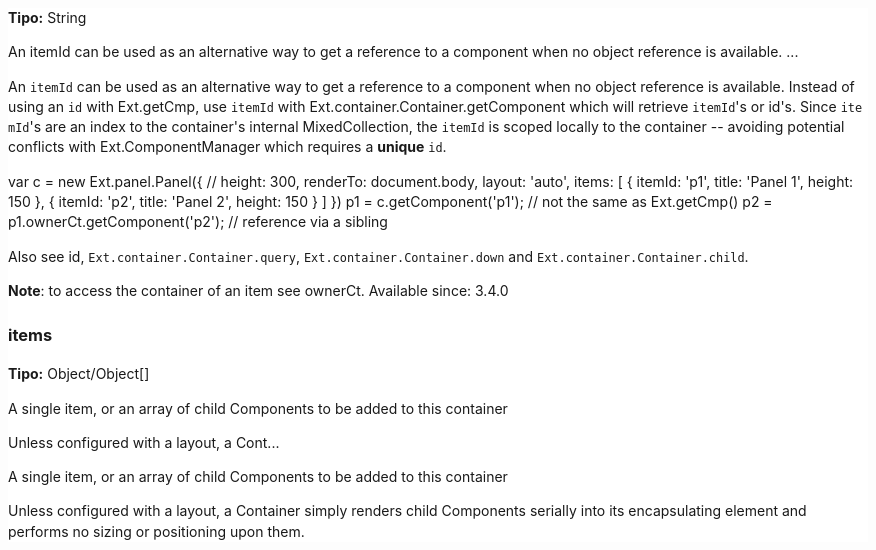 **Tipo:** String

An itemId can be used as an alternative way to get a reference to a component when no object reference is
available. ...

An `itemId` can be used as an alternative way to get a reference to a component when no object reference is
available. Instead of using an `id` with Ext.getCmp, use `itemId` with
Ext.container.Container.getComponent which will retrieve
`itemId`'s or id's. Since `itemId`'s are an index to the container's internal MixedCollection, the
`itemId` is scoped locally to the container -- avoiding potential conflicts with Ext.ComponentManager
which requires a **unique** `id`.

var c = new Ext.panel.Panel({ //
    height: 300,
    renderTo: document.body,
    layout: 'auto',
    items: [
        {
            itemId: 'p1',
            title: 'Panel 1',
            height: 150
        },
        {
            itemId: 'p2',
            title: 'Panel 2',
            height: 150
        }
    ]
})
p1 = c.getComponent('p1'); // not the same as Ext.getCmp()
p2 = p1.ownerCt.getComponent('p2'); // reference via a sibling


Also see id, `Ext.container.Container.query`, `Ext.container.Container.down` and
`Ext.container.Container.child`.

**Note**: to access the container of an item see ownerCt.
        Available since: 3.4.0


### items

**Tipo:** Object/Object[]

A single item, or an array of child Components to be added to this container

Unless configured with a layout, a Cont...

A single item, or an array of child Components to be added to this container

Unless configured with a layout, a Container simply renders child
Components serially into its encapsulating element and performs no sizing or
positioning upon them.
